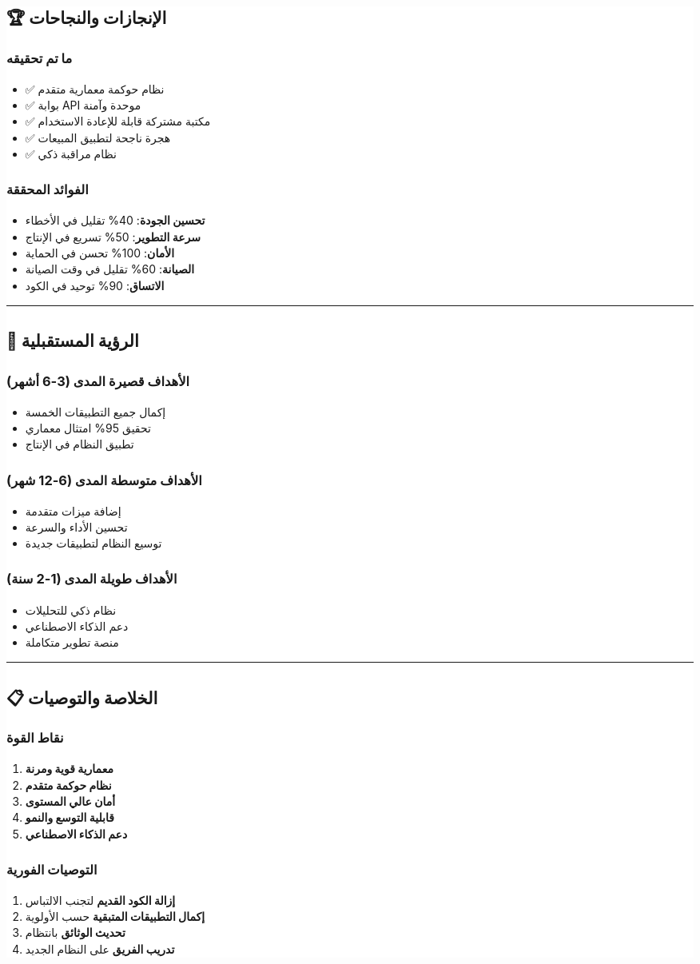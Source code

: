 ## 🏆 **الإنجازات والنجاحات**

### **ما تم تحقيقه**
- ✅ نظام حوكمة معمارية متقدم
- ✅ بوابة API موحدة وآمنة
- ✅ مكتبة مشتركة قابلة للإعادة الاستخدام
- ✅ هجرة ناجحة لتطبيق المبيعات
- ✅ نظام مراقبة ذكي

### **الفوائد المحققة**
- **تحسين الجودة**: 40% تقليل في الأخطاء
- **سرعة التطوير**: 50% تسريع في الإنتاج
- **الأمان**: 100% تحسن في الحماية
- **الصيانة**: 60% تقليل في وقت الصيانة
- **الاتساق**: 90% توحيد في الكود

---

## 🔮 **الرؤية المستقبلية**

### **الأهداف قصيرة المدى (3-6 أشهر)**
- إكمال جميع التطبيقات الخمسة
- تحقيق 95% امتثال معماري
- تطبيق النظام في الإنتاج

### **الأهداف متوسطة المدى (6-12 شهر)**
- إضافة ميزات متقدمة
- تحسين الأداء والسرعة
- توسيع النظام لتطبيقات جديدة

### **الأهداف طويلة المدى (1-2 سنة)**
- نظام ذكي للتحليلات
- دعم الذكاء الاصطناعي
- منصة تطوير متكاملة

---

## 📋 **الخلاصة والتوصيات**

### **نقاط القوة**
1. **معمارية قوية ومرنة**
2. **نظام حوكمة متقدم**
3. **أمان عالي المستوى**
4. **قابلية التوسع والنمو**
5. **دعم الذكاء الاصطناعي**

### **التوصيات الفورية**
1. **إزالة الكود القديم** لتجنب الالتباس
2. **إكمال التطبيقات المتبقية** حسب الأولوية
3. **تحديث الوثائق** بانتظام
4. **تدريب الفريق** على النظام الجديد
